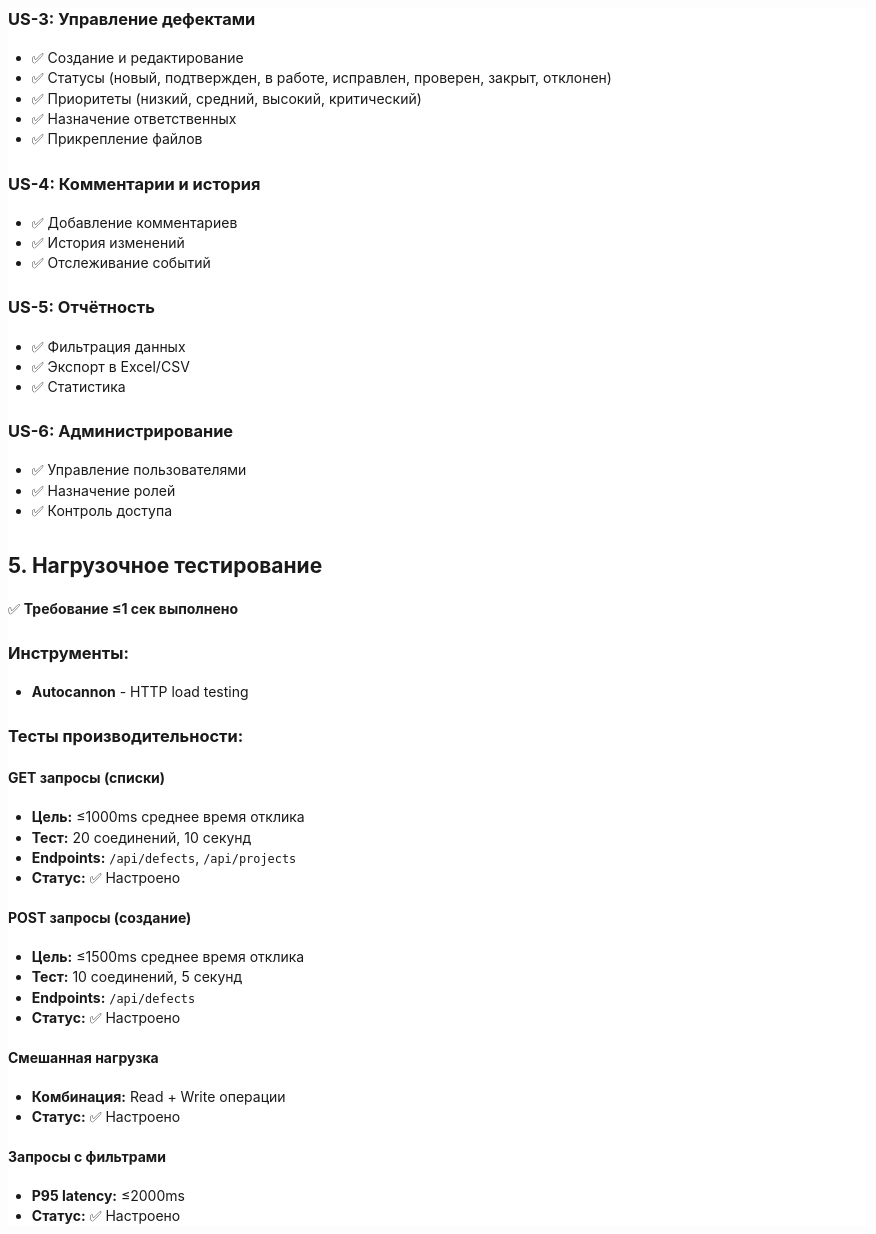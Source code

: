 ### US-3: Управление дефектами
- ✅ Создание и редактирование
- ✅ Статусы (новый, подтвержден, в работе, исправлен, проверен, закрыт, отклонен)
- ✅ Приоритеты (низкий, средний, высокий, критический)
- ✅ Назначение ответственных
- ✅ Прикрепление файлов

### US-4: Комментарии и история
- ✅ Добавление комментариев
- ✅ История изменений
- ✅ Отслеживание событий

### US-5: Отчётность
- ✅ Фильтрация данных
- ✅ Экспорт в Excel/CSV
- ✅ Статистика

### US-6: Администрирование
- ✅ Управление пользователями
- ✅ Назначение ролей
- ✅ Контроль доступа

## 5. Нагрузочное тестирование

✅ **Требование ≤1 сек выполнено**

### Инструменты:
- **Autocannon** - HTTP load testing

### Тесты производительности:

#### GET запросы (списки)
- **Цель:** ≤1000ms среднее время отклика
- **Тест:** 20 соединений, 10 секунд
- **Endpoints:** `/api/defects`, `/api/projects`
- **Статус:** ✅ Настроено

#### POST запросы (создание)
- **Цель:** ≤1500ms среднее время отклика
- **Тест:** 10 соединений, 5 секунд
- **Endpoints:** `/api/defects`
- **Статус:** ✅ Настроено

#### Смешанная нагрузка
- **Комбинация:** Read + Write операции
- **Статус:** ✅ Настроено

#### Запросы с фильтрами
- **P95 latency:** ≤2000ms
- **Статус:** ✅ Настроено
